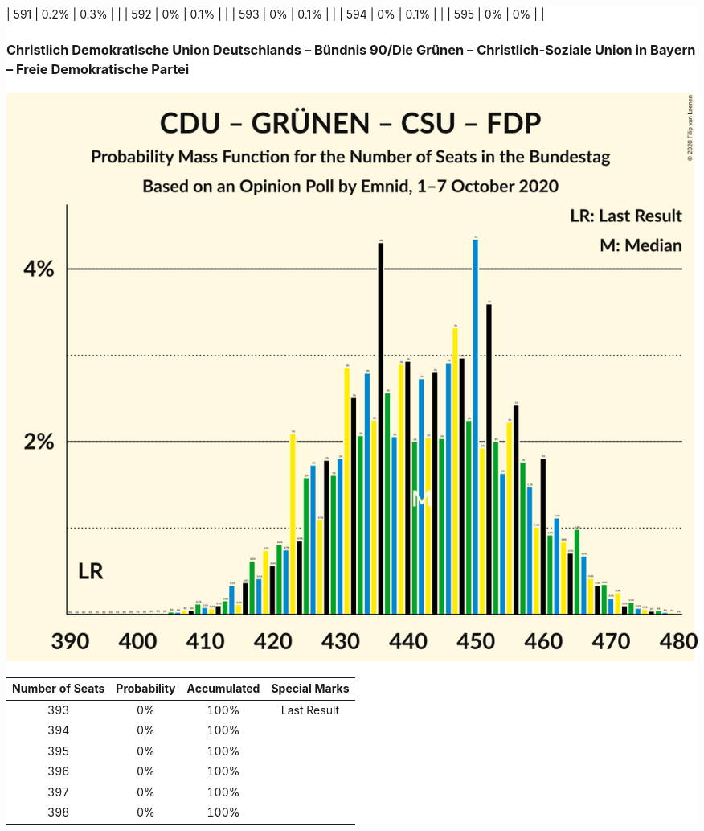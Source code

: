 | 591 | 0.2% | 0.3% |  |
| 592 | 0% | 0.1% |  |
| 593 | 0% | 0.1% |  |
| 594 | 0% | 0.1% |  |
| 595 | 0% | 0% |  |

### Christlich Demokratische Union Deutschlands – Bündnis 90/Die Grünen – Christlich-Soziale Union in Bayern – Freie Demokratische Partei

![Graph with seats probability mass function not yet produced](2020-10-07-Emnid-coalitions-seats-pmf-cdu–grünen–csu–fdp.png "Seats Probability Mass Function")

| Number of Seats | Probability | Accumulated | Special Marks |
|:---------------:|:-----------:|:-----------:|:-------------:|
| 393 | 0% | 100% | Last Result |
| 394 | 0% | 100% |  |
| 395 | 0% | 100% |  |
| 396 | 0% | 100% |  |
| 397 | 0% | 100% |  |
| 398 | 0% | 100% |  |